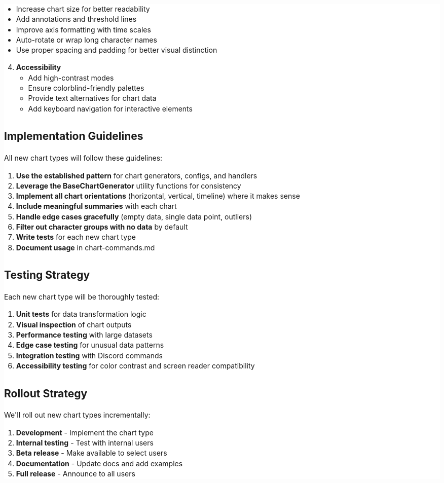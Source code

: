    - Increase chart size for better readability
   - Add annotations and threshold lines
   - Improve axis formatting with time scales
   - Auto-rotate or wrap long character names
   - Use proper spacing and padding for better visual distinction

4. **Accessibility**
   - Add high-contrast modes
   - Ensure colorblind-friendly palettes
   - Provide text alternatives for chart data
   - Add keyboard navigation for interactive elements

## Implementation Guidelines

All new chart types will follow these guidelines:

1. **Use the established pattern** for chart generators, configs, and handlers
2. **Leverage the BaseChartGenerator** utility functions for consistency
3. **Implement all chart orientations** (horizontal, vertical, timeline) where it makes sense
4. **Include meaningful summaries** with each chart
5. **Handle edge cases gracefully** (empty data, single data point, outliers)
6. **Filter out character groups with no data** by default
7. **Write tests** for each new chart type
8. **Document usage** in chart-commands.md

## Testing Strategy

Each new chart type will be thoroughly tested:

1. **Unit tests** for data transformation logic
2. **Visual inspection** of chart outputs
3. **Performance testing** with large datasets
4. **Edge case testing** for unusual data patterns
5. **Integration testing** with Discord commands
6. **Accessibility testing** for color contrast and screen reader compatibility

## Rollout Strategy

We'll roll out new chart types incrementally:

1. **Development** - Implement the chart type
2. **Internal testing** - Test with internal users
3. **Beta release** - Make available to select users
4. **Documentation** - Update docs and add examples
5. **Full release** - Announce to all users
